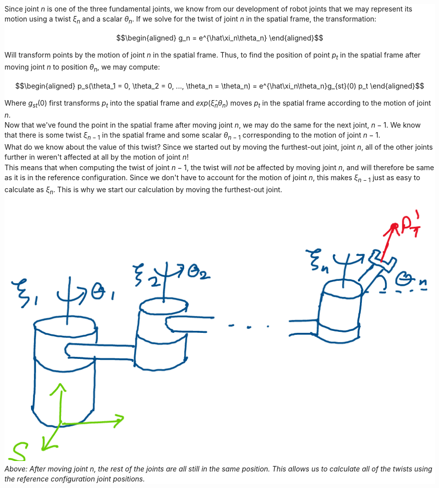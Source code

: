 Since joint $n$ is one of the three fundamental joints, we know from our
development of robot joints that we may represent its motion using a
twist $\xi_n$ and a scalar $\theta_n$. If we solve for the twist of
joint $n$ in the spatial frame, the transformation: 

$$\begin{aligned}
    g_n = e^{\hat\xi_n\theta_n}
\end{aligned}$$ 

Will transform points by the motion of joint $n$ in the
spatial frame. Thus, to find the position of point $p_t$ in the spatial
frame after moving joint $n$ to position $\theta_n$, we may compute:

$$\begin{aligned}
    p_s(\theta_1 = 0, \theta_2 = 0, ..., \theta_n = \theta_n) = e^{\hat\xi_n\theta_n}g_{st}(0) p_t
\end{aligned}$$ 

Where $g_{st}(0)$ first transforms $p_t$ into the
spatial frame and $exp(\hat\xi_n\theta_n)$ moves $p_t$ in the spatial
frame according to the motion of joint $n$.\
Now that we've found the point in the spatial frame after moving joint
$n$, we may do the same for the next joint, $n-1$. We know that there is
some twist $\xi_{n-1}$ in the spatial frame and some scalar
$\theta_{n-1}$ corresponding to the motion of joint $n-1$.\
What do we know about the value of this twist? Since we started out by
moving the furthest-out joint, joint $n$, all of the other joints
further in weren't affected at all by the motion of joint $n$!\
This means that when computing the twist of joint $n-1$, the twist will
*not* be affected by moving joint $n$, and will therefore be same as it
is in the reference configuration. Since we don't have to account for
the motion of joint $n$, this makes $\xi_{n-1}$ just as easy to
calculate as $\xi_n$. This is why we start our calculation by moving the
furthest-out joint.

![image](images/forward_kin/firstTransf.png)\
*Above: After moving joint $n$, the rest of the joints are all still in
the same position. This allows us to calculate all of the twists using
the reference configuration joint positions.*
